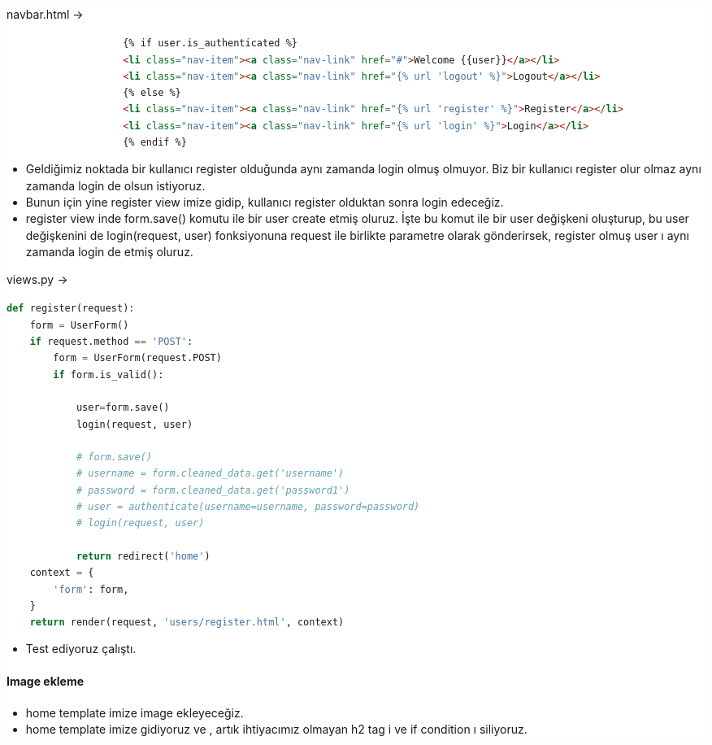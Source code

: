 navbar.html ->
```html
                    {% if user.is_authenticated %}
                    <li class="nav-item"><a class="nav-link" href="#">Welcome {{user}}</a></li>
                    <li class="nav-item"><a class="nav-link" href="{% url 'logout' %}">Logout</a></li>
                    {% else %}
                    <li class="nav-item"><a class="nav-link" href="{% url 'register' %}">Register</a></li>
                    <li class="nav-item"><a class="nav-link" href="{% url 'login' %}">Login</a></li>
                    {% endif %}
```


- Geldiğimiz noktada bir kullanıcı register olduğunda aynı zamanda login olmuş olmuyor. Biz bir kullanıcı register olur olmaz aynı zamanda login de olsun istiyoruz.
- Bunun için yine register view imize gidip, kullanıcı register olduktan sonra login edeceğiz.
- register view inde form.save() komutu ile bir user create etmiş oluruz. İşte bu komut ile bir user değişkeni oluşturup, bu user değişkenini de login(request, user) fonksiyonuna request ile birlikte parametre olarak gönderirsek, register olmuş user ı aynı zamanda login de etmiş oluruz. 

views.py ->
```py
def register(request):
    form = UserForm()
    if request.method == 'POST':
        form = UserForm(request.POST)
        if form.is_valid():
            
            user=form.save()
            login(request, user)
            
            # form.save()
            # username = form.cleaned_data.get('username')
            # password = form.cleaned_data.get('password1')
            # user = authenticate(username=username, password=password)
            # login(request, user)
            
            return redirect('home')    
    context = {
        'form': form,
    }
    return render(request, 'users/register.html', context)
```

- Test ediyoruz çalıştı.


#### Image ekleme

- home template imize image ekleyeceğiz.
- home template imize gidiyoruz ve , artık ihtiyacımız olmayan h2 tag i ve if condition ı siliyoruz.

